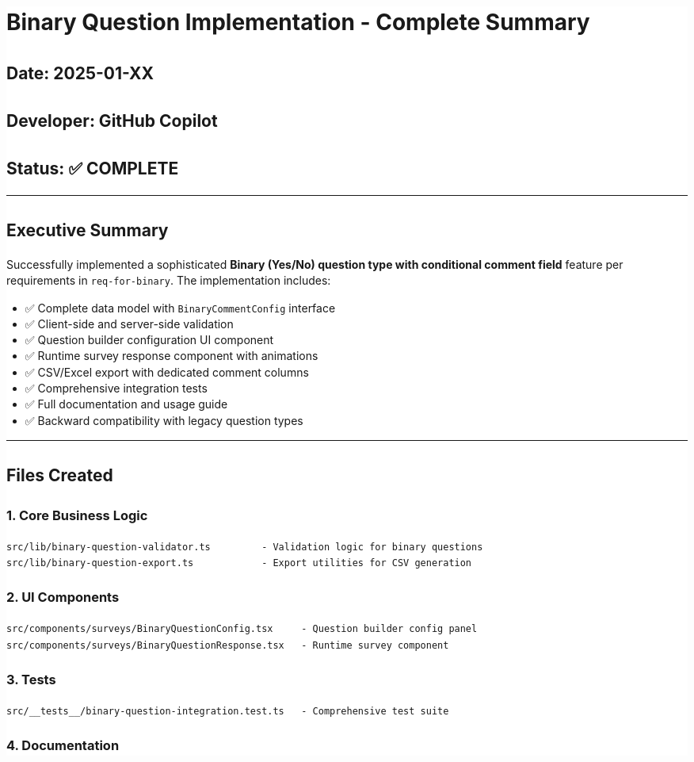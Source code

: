 # Binary Question Implementation - Complete Summary

## Date: 2025-01-XX

## Developer: GitHub Copilot

## Status: ✅ COMPLETE

---

## Executive Summary

Successfully implemented a sophisticated **Binary (Yes/No) question type with conditional comment field** feature per requirements in `req-for-binary`. The implementation includes:

- ✅ Complete data model with `BinaryCommentConfig` interface
- ✅ Client-side and server-side validation
- ✅ Question builder configuration UI component
- ✅ Runtime survey response component with animations
- ✅ CSV/Excel export with dedicated comment columns
- ✅ Comprehensive integration tests
- ✅ Full documentation and usage guide
- ✅ Backward compatibility with legacy question types

---

## Files Created

### 1. Core Business Logic

```
src/lib/binary-question-validator.ts         - Validation logic for binary questions
src/lib/binary-question-export.ts            - Export utilities for CSV generation
```

### 2. UI Components

```
src/components/surveys/BinaryQuestionConfig.tsx     - Question builder config panel
src/components/surveys/BinaryQuestionResponse.tsx   - Runtime survey component
```

### 3. Tests

```
src/__tests__/binary-question-integration.test.ts   - Comprehensive test suite
```

### 4. Documentation

